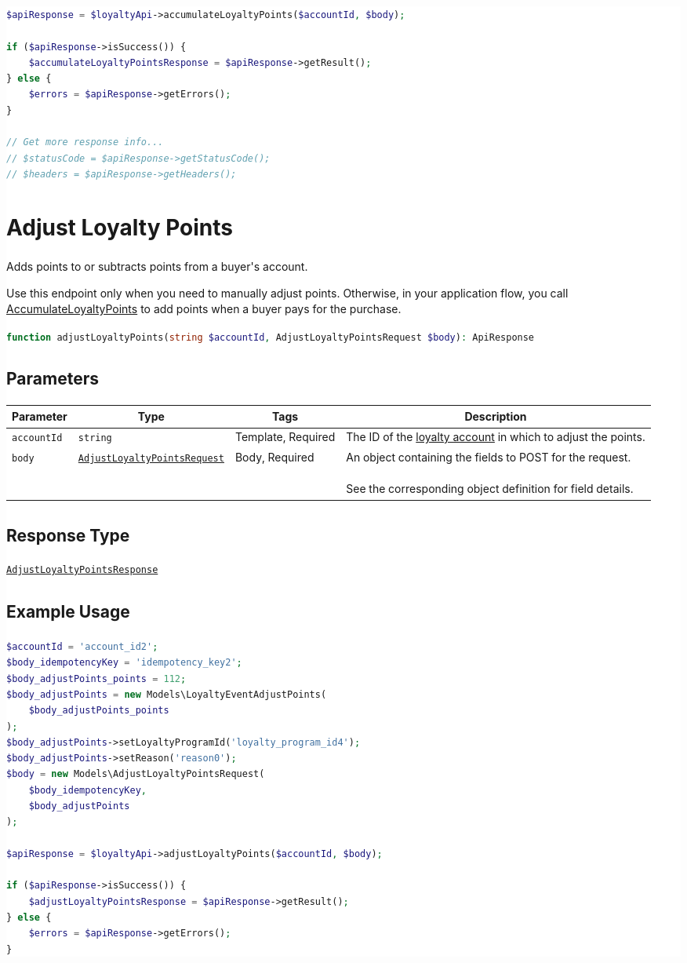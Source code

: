 ```php
$apiResponse = $loyaltyApi->accumulateLoyaltyPoints($accountId, $body);

if ($apiResponse->isSuccess()) {
    $accumulateLoyaltyPointsResponse = $apiResponse->getResult();
} else {
    $errors = $apiResponse->getErrors();
}

// Get more response info...
// $statusCode = $apiResponse->getStatusCode();
// $headers = $apiResponse->getHeaders();
```


# Adjust Loyalty Points

Adds points to or subtracts points from a buyer's account.

Use this endpoint only when you need to manually adjust points. Otherwise, in your application flow, you call
[AccumulateLoyaltyPoints](#endpoint-Loyalty-AccumulateLoyaltyPoints)
to add points when a buyer pays for the purchase.

```php
function adjustLoyaltyPoints(string $accountId, AdjustLoyaltyPointsRequest $body): ApiResponse
```

## Parameters

| Parameter | Type | Tags | Description |
|  --- | --- | --- | --- |
| `accountId` | `string` | Template, Required | The ID of the [loyalty account](#type-LoyaltyAccount) in which to adjust the points. |
| `body` | [`AdjustLoyaltyPointsRequest`](/doc/models/adjust-loyalty-points-request.md) | Body, Required | An object containing the fields to POST for the request.<br><br>See the corresponding object definition for field details. |

## Response Type

[`AdjustLoyaltyPointsResponse`](/doc/models/adjust-loyalty-points-response.md)

## Example Usage

```php
$accountId = 'account_id2';
$body_idempotencyKey = 'idempotency_key2';
$body_adjustPoints_points = 112;
$body_adjustPoints = new Models\LoyaltyEventAdjustPoints(
    $body_adjustPoints_points
);
$body_adjustPoints->setLoyaltyProgramId('loyalty_program_id4');
$body_adjustPoints->setReason('reason0');
$body = new Models\AdjustLoyaltyPointsRequest(
    $body_idempotencyKey,
    $body_adjustPoints
);

$apiResponse = $loyaltyApi->adjustLoyaltyPoints($accountId, $body);

if ($apiResponse->isSuccess()) {
    $adjustLoyaltyPointsResponse = $apiResponse->getResult();
} else {
    $errors = $apiResponse->getErrors();
}

```
